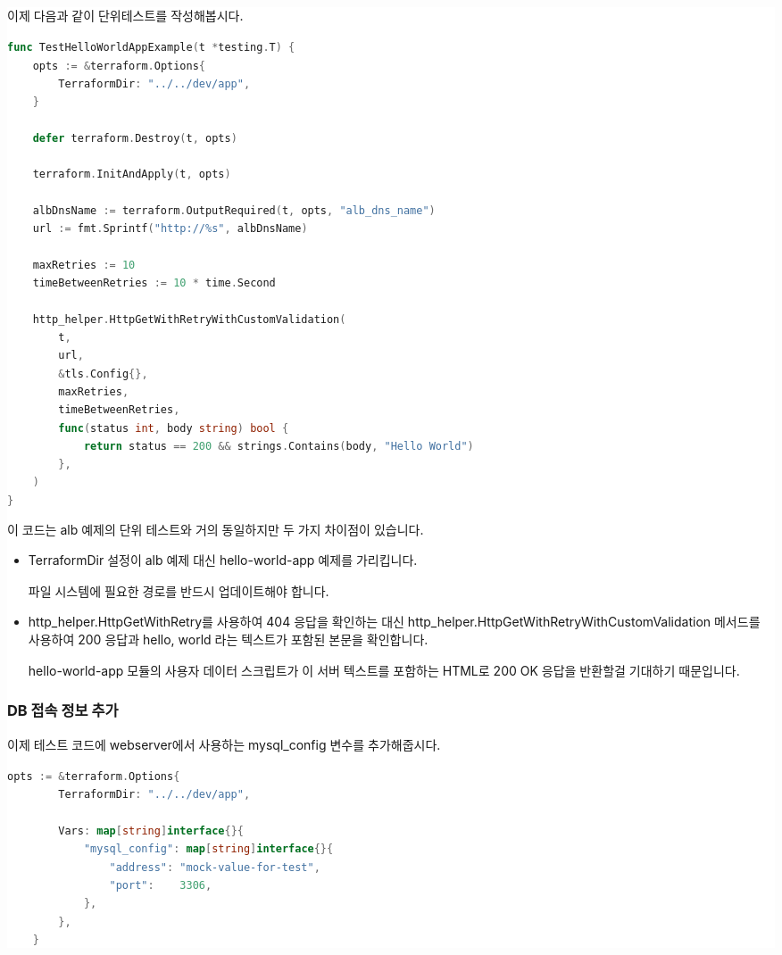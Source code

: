 이제 다음과 같이 단위테스트를 작성해봅시다.

```go
func TestHelloWorldAppExample(t *testing.T) {
	opts := &terraform.Options{
		TerraformDir: "../../dev/app",
	}

	defer terraform.Destroy(t, opts)

	terraform.InitAndApply(t, opts)

	albDnsName := terraform.OutputRequired(t, opts, "alb_dns_name")
	url := fmt.Sprintf("http://%s", albDnsName)

	maxRetries := 10
	timeBetweenRetries := 10 * time.Second

	http_helper.HttpGetWithRetryWithCustomValidation(
		t,
		url,
		&tls.Config{},
		maxRetries,
		timeBetweenRetries,
		func(status int, body string) bool {
			return status == 200 && strings.Contains(body, "Hello World")
		},
	)
}
```

이 코드는 alb 예제의 단위 테스트와 거의 동일하지만 두 가지 차이점이 있습니다.

- TerraformDir 설정이 alb 예제 대신 hello-world-app 예제를 가리킵니다.
    
    파일 시스템에 필요한 경로를 반드시 업데이트해야 합니다.
    
- http_helper.HttpGetWithRetry를 사용하여 404 응답을 확인하는 대신 http_helper.HttpGetWithRetryWithCustomValidation 메서드를 사용하여 200 응답과 hello, world 라는 텍스트가 포함된 본문을 확인합니다.
    
    hello-world-app 모듈의 사용자 데이터 스크립트가 이 서버 텍스트를 포함하는 HTML로 200 OK 응답을 반환할걸 기대하기 때문입니다.
    

### DB 접속 정보 추가

이제 테스트 코드에 webserver에서 사용하는 mysql_config 변수를 추가해줍시다.

```go
opts := &terraform.Options{
		TerraformDir: "../../dev/app",

		Vars: map[string]interface{}{
			"mysql_config": map[string]interface{}{
				"address": "mock-value-for-test",
				"port":    3306,
			},
		},
	}
```
